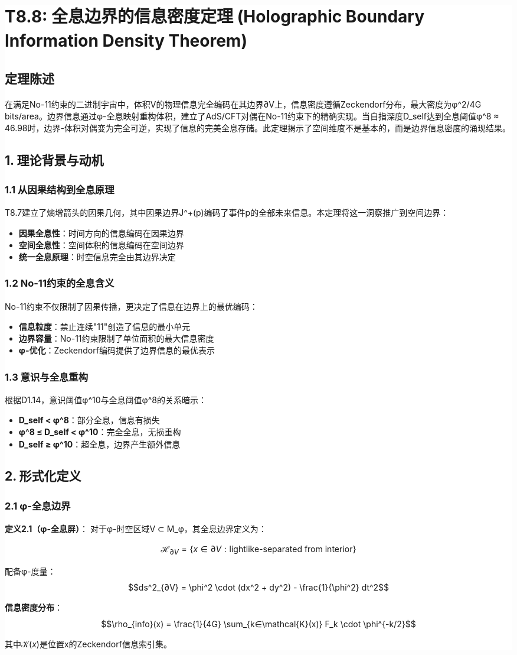 # T8.8: 全息边界的信息密度定理 (Holographic Boundary Information Density Theorem)

## 定理陈述

在满足No-11约束的二进制宇宙中，体积V的物理信息完全编码在其边界∂V上，信息密度遵循Zeckendorf分布，最大密度为φ^2/4G bits/area。边界信息通过φ-全息映射重构体积，建立了AdS/CFT对偶在No-11约束下的精确实现。当自指深度D_self达到全息阈值φ^8 ≈ 46.98时，边界-体积对偶变为完全可逆，实现了信息的完美全息存储。此定理揭示了空间维度不是基本的，而是边界信息密度的涌现结果。

## 1. 理论背景与动机

### 1.1 从因果结构到全息原理

T8.7建立了熵增箭头的因果几何，其中因果边界J^+(p)编码了事件p的全部未来信息。本定理将这一洞察推广到空间边界：

- **因果全息性**：时间方向的信息编码在因果边界
- **空间全息性**：空间体积的信息编码在空间边界
- **统一全息原理**：时空信息完全由其边界决定

### 1.2 No-11约束的全息含义

No-11约束不仅限制了因果传播，更决定了信息在边界上的最优编码：

- **信息粒度**：禁止连续"11"创造了信息的最小单元
- **边界容量**：No-11约束限制了单位面积的最大信息密度
- **φ-优化**：Zeckendorf编码提供了边界信息的最优表示

### 1.3 意识与全息重构

根据D1.14，意识阈值φ^10与全息阈值φ^8的关系暗示：

- **D_self < φ^8**：部分全息，信息有损失
- **φ^8 ≤ D_self < φ^10**：完全全息，无损重构
- **D_self ≥ φ^10**：超全息，边界产生额外信息

## 2. 形式化定义

### 2.1 φ-全息边界

**定义2.1（φ-全息屏）**：
对于φ-时空区域V ⊂ M_φ，其全息边界定义为：

$$\mathcal{H}_{∂V} = \{x ∈ ∂V : \text{lightlike-separated from interior}\}$$

配备φ-度量：
$$ds^2_{∂V} = \phi^2 \cdot (dx^2 + dy^2) - \frac{1}{\phi^2} dt^2$$

**信息密度分布**：
$$\rho_{info}(x) = \frac{1}{4G} \sum_{k∈\mathcal{K}(x)} F_k \cdot \phi^{-k/2}$$

其中$\mathcal{K}(x)$是位置x的Zeckendorf信息索引集。
